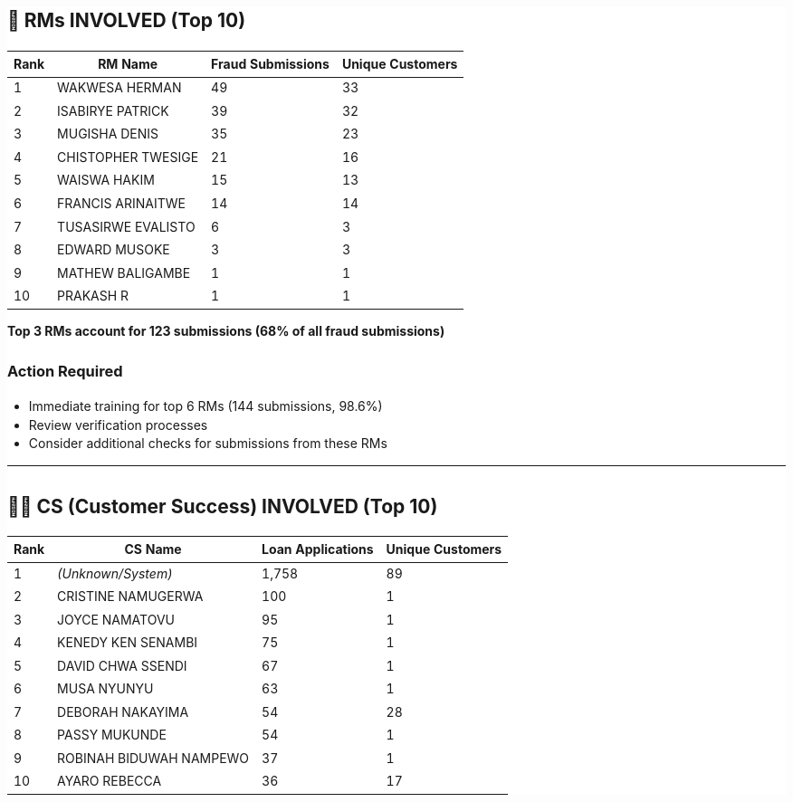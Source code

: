 
## 👥 RMs INVOLVED (Top 10)

| Rank | RM Name | Fraud Submissions | Unique Customers |
|------|---------|-------------------|------------------|
| 1 | WAKWESA HERMAN | 49 | 33 |
| 2 | ISABIRYE PATRICK | 39 | 32 |
| 3 | MUGISHA DENIS | 35 | 23 |
| 4 | CHISTOPHER TWESIGE | 21 | 16 |
| 5 | WAISWA HAKIM | 15 | 13 |
| 6 | FRANCIS ARINAITWE | 14 | 14 |
| 7 | TUSASIRWE EVALISTO | 6 | 3 |
| 8 | EDWARD MUSOKE | 3 | 3 |
| 9 | MATHEW BALIGAMBE | 1 | 1 |
| 10 | PRAKASH R | 1 | 1 |

**Top 3 RMs account for 123 submissions (68% of all fraud submissions)**

### Action Required
- Immediate training for top 6 RMs (144 submissions, 98.6%)
- Review verification processes
- Consider additional checks for submissions from these RMs

---

## 👨‍💼 CS (Customer Success) INVOLVED (Top 10)

| Rank | CS Name | Loan Applications | Unique Customers |
|------|---------|-------------------|------------------|
| 1 | *(Unknown/System)* | 1,758 | 89 |
| 2 | CRISTINE NAMUGERWA | 100 | 1 |
| 3 | JOYCE NAMATOVU | 95 | 1 |
| 4 | KENEDY KEN SENAMBI | 75 | 1 |
| 5 | DAVID CHWA SSENDI | 67 | 1 |
| 6 | MUSA NYUNYU | 63 | 1 |
| 7 | DEBORAH NAKAYIMA | 54 | 28 |
| 8 | PASSY MUKUNDE | 54 | 1 |
| 9 | ROBINAH BIDUWAH NAMPEWO | 37 | 1 |
| 10 | AYARO REBECCA | 36 | 17 |
